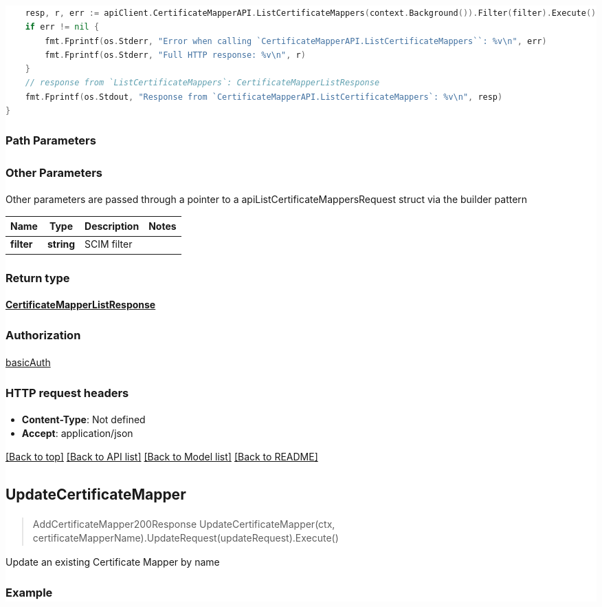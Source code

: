 ```go
    resp, r, err := apiClient.CertificateMapperAPI.ListCertificateMappers(context.Background()).Filter(filter).Execute()
    if err != nil {
        fmt.Fprintf(os.Stderr, "Error when calling `CertificateMapperAPI.ListCertificateMappers``: %v\n", err)
        fmt.Fprintf(os.Stderr, "Full HTTP response: %v\n", r)
    }
    // response from `ListCertificateMappers`: CertificateMapperListResponse
    fmt.Fprintf(os.Stdout, "Response from `CertificateMapperAPI.ListCertificateMappers`: %v\n", resp)
}
```

### Path Parameters



### Other Parameters

Other parameters are passed through a pointer to a apiListCertificateMappersRequest struct via the builder pattern


Name | Type | Description  | Notes
------------- | ------------- | ------------- | -------------
 **filter** | **string** | SCIM filter | 

### Return type

[**CertificateMapperListResponse**](CertificateMapperListResponse.md)

### Authorization

[basicAuth](../README.md#basicAuth)

### HTTP request headers

- **Content-Type**: Not defined
- **Accept**: application/json

[[Back to top]](#) [[Back to API list]](../README.md#documentation-for-api-endpoints)
[[Back to Model list]](../README.md#documentation-for-models)
[[Back to README]](../README.md)


## UpdateCertificateMapper

> AddCertificateMapper200Response UpdateCertificateMapper(ctx, certificateMapperName).UpdateRequest(updateRequest).Execute()

Update an existing Certificate Mapper by name

### Example
